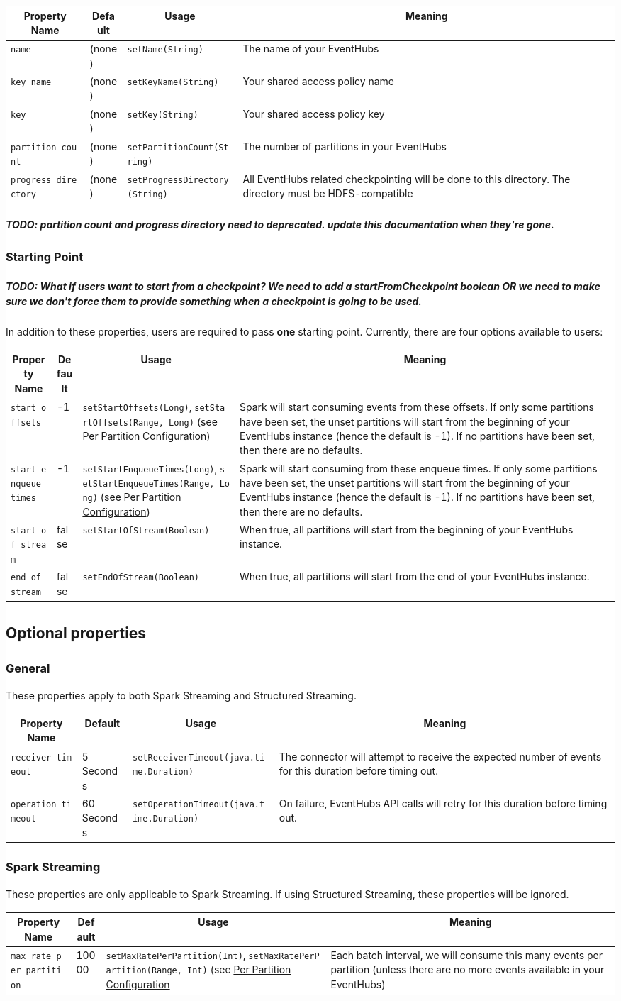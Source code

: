 | Property Name | Default   | Usage | Meaning |
| ------------- |-----------| ------| ------- | 
| `name`          | (none)    | `setName(String)` | The name of your EventHubs |
| `key name`      | (none)	| `setKeyName(String)` | Your shared access policy name |
| `key` 			| (none)	| `setKey(String)` | Your shared access policy key |
| `partition count` | (none)  | `setPartitionCount(String)` | The number of partitions in your EventHubs | <---- this needs to be deleted
| `progress directory` | (none) | `setProgressDirectory(String)` | All EventHubs related checkpointing will be done to this directory. The directory must be HDFS-compatible | <--- this needs to be deleted

##### TODO: partition count and progress directory need to deprecated. update this documentation when they're gone. 

### Starting Point

##### TODO: What if users want to start from a checkpoint? We need to add a startFromCheckpoint boolean OR we need to make sure we don't force them to provide something when a checkpoint is going to be used. 

In addition to these properties, users are required to pass **one** starting point. Currently, there are four options available to users:

| Property Name | Default   | Usage | Meaning |
| ------------- |-----------| ------| ------- | 
| `start offsets` | -1  | `setStartOffsets(Long)`, `setStartOffsets(Range, Long)` (see [Per Partition Configuration](#per-partition-configuration)) | Spark will start consuming events from these offsets. If only some partitions have been set, the unset partitions will start from the beginning of your EventHubs instance (hence the default is -1). If no partitions have been set, then there are no defaults.  |
| `start enqueue times` | -1 | `setStartEnqueueTimes(Long)`, `setStartEnqueueTimes(Range, Long)` (see [Per Partition Configuration](#per-partition-configuration)) | Spark will start consuming from these enqueue times. If only some partitions have been set, the unset partitions will start from the beginning of your EventHubs instance (hence the default is -1). If no partitions have been set, then there are no defaults. |
| `start of stream` | false	| `setStartOfStream(Boolean)` | When true, all partitions will start from the beginning of your EventHubs instance. |
| `end of stream` | false	| `setEndOfStream(Boolean)` | When true, all partitions will start from the end of your EventHubs instance. |

## Optional properties 

### General

These properties apply to both Spark Streaming and Structured Streaming.

| Property Name | Default   | Usage | Meaning |
| ------------- |-----------| ------| ------- | 
| `receiver timeout` | 5 Seconds | `setReceiverTimeout(java.time.Duration)`| The connector will attempt to receive the expected number of events for this duration before timing out. |
| `operation timeout` | 60 Seconds | `setOperationTimeout(java.time.Duration)`| On failure, EventHubs API calls will retry for this duration before timing out. |

### Spark Streaming

These properties are only applicable to Spark Streaming. If using Structured Streaming, these properties will be ignored.

| Property Name | Default   | Usage | Meaning |
| ------------- |-----------| ------| ------- | 
| `max rate per partition` | 10000    | `setMaxRatePerPartition(Int)`, `setMaxRatePerPartition(Range, Int)` (see [Per Partition Configuration](#per-partition-configuration) | Each batch interval, we will consume this many events per partition (unless there are no more events available in your EventHubs) |
